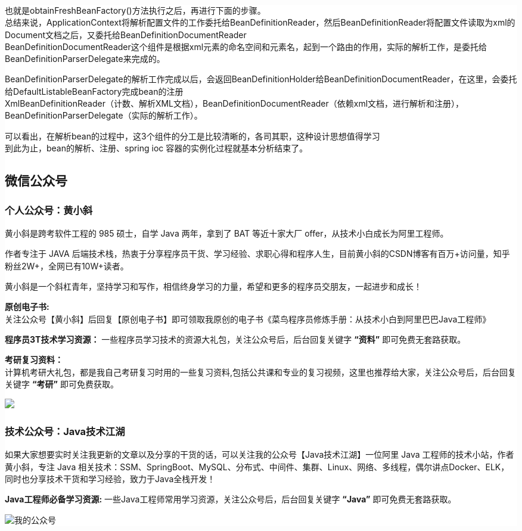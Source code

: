 也就是obtainFreshBeanFactory()方法执行之后，再进行下面的步骤。  
总结来说，ApplicationContext将解析配置文件的工作委托给BeanDefinitionReader，然后BeanDefinitionReader将配置文件读取为xml的Document文档之后，又委托给BeanDefinitionDocumentReader  
BeanDefinitionDocumentReader这个组件是根据xml元素的命名空间和元素名，起到一个路由的作用，实际的解析工作，是委托给BeanDefinitionParserDelegate来完成的。


BeanDefinitionParserDelegate的解析工作完成以后，会返回BeanDefinitionHolder给BeanDefinitionDocumentReader，在这里，会委托给DefaultListableBeanFactory完成bean的注册  
XmlBeanDefinitionReader（计数、解析XML文档），BeanDefinitionDocumentReader（依赖xml文档，进行解析和注册），BeanDefinitionParserDelegate（实际的解析工作）。


可以看出，在解析bean的过程中，这3个组件的分工是比较清晰的，各司其职，这种设计思想值得学习  
到此为止，bean的解析、注册、spring ioc 容器的实例化过程就基本分析结束了。


## 微信公众号

### 个人公众号：黄小斜

黄小斜是跨考软件工程的 985 硕士，自学 Java 两年，拿到了 BAT 等近十家大厂 offer，从技术小白成长为阿里工程师。

作者专注于 JAVA 后端技术栈，热衷于分享程序员干货、学习经验、求职心得和程序人生，目前黄小斜的CSDN博客有百万+访问量，知乎粉丝2W+，全网已有10W+读者。

黄小斜是一个斜杠青年，坚持学习和写作，相信终身学习的力量，希望和更多的程序员交朋友，一起进步和成长！

**原创电子书:**  
关注公众号【黄小斜】后回复【原创电子书】即可领取我原创的电子书《菜鸟程序员修炼手册：从技术小白到阿里巴巴Java工程师》

**程序员3T技术学习资源：** 一些程序员学习技术的资源大礼包，关注公众号后，后台回复关键字 **“资料”** 即可免费无套路获取。

**考研复习资料：**  
计算机考研大礼包，都是我自己考研复习时用的一些复习资料,包括公共课和专业的复习视频，这里也推荐给大家，关注公众号后，后台回复关键字 **“考研”** 即可免费获取。


![](https://java-tutorial.oss-cn-shanghai.aliyuncs.com/20190829222750556.jpg)


### 技术公众号：Java技术江湖

如果大家想要实时关注我更新的文章以及分享的干货的话，可以关注我的公众号【Java技术江湖】一位阿里 Java 工程师的技术小站，作者黄小斜，专注 Java 相关技术：SSM、SpringBoot、MySQL、分布式、中间件、集群、Linux、网络、多线程，偶尔讲点Docker、ELK，同时也分享技术干货和学习经验，致力于Java全栈开发！

**Java工程师必备学习资源:** 一些Java工程师常用学习资源，关注公众号后，后台回复关键字 **“Java”** 即可免费无套路获取。


![我的公众号](https://java-tutorial.oss-cn-shanghai.aliyuncs.com/20190805090108984.jpg)